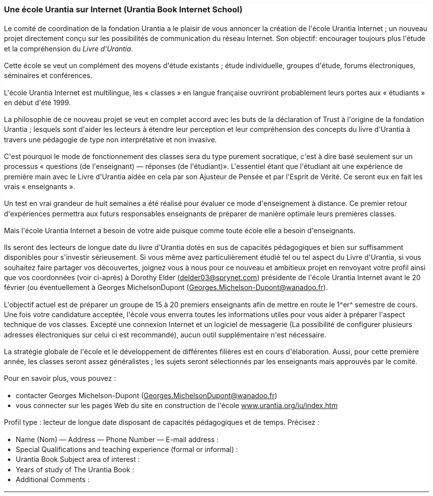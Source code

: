 ### Une école Urantia sur Internet (Urantia Book Internet School)

Le comité de coordination de la fondation Urantia a le plaisir de vous annoncer la création de l'école Urantia Internet ; un nouveau projet directement conçu sur les possibilités de communication du réseau Internet. Son objectif: encourager toujours plus l'étude et la compréhension du _Livre d'Urantia_.

Cette école se veut un complément des moyens d'étude existants ; étude individuelle, groupes d'étude, forums électroniques, séminaires et conférences.

L'école Urantia Internet est multilingue, les « classes » en langue française ouvriront probablement leurs portes aux « étudiants » en début d'été 1999.

La philosophie de ce nouveau projet se veut en complet accord avec les buts de la déclaration of Trust à l'origine de la fondation Urantia ; lesquels sont d'aider les lecteurs à étendre leur perception et leur compréhension des concepts du livre d'Urantia à travers une pédagogie de type non interprétative et non invasive.

C'est pourquoi le mode de fonctionnement des classes sera du type purement socratique, c'est à dire basé seulement sur un processus « questions (de l'enseignant) — réponses (de l'étudiant)». L'essentiel étant que l'étudiant ait une expérience de première main avec le Livre d'Urantia aidée en cela par son Ajusteur de Pensée et par l'Esprit de Vérité. Ce seront eux en fait les vrais « enseignants ».

Un test en vrai grandeur de huit semaines a été réalisé pour évaluer ce mode d'enseignement à distance. Ce premier retour d'expériences permettra aux futurs responsables enseignants de préparer de manière optimale leurs premières classes.

Mais l'école Urantia Internet a besoin de votre aide puisque comme toute école elle a besoin d'enseignants.

Ils seront des lecteurs de longue date du livre d'Urantia dotés en sus de capacités pédagogiques et bien sur suffisamment disponibles pour s'investir sérieusement. Si vous même avez particulièrement étudié tel ou tel aspect du Livre d'Urantia, si vous souhaitez faire partager vos découvertes, joignez vous à nous pour ce nouveau et ambitieux projet en renvoyant votre profil ainsi que vos coordonnées (voir ci-après) à Dorothy Elder (delder03@sprynet.com) présidente de l'école Urantia Internet avant le 20 février (ou éventuellement à Georges MichelsonDupont (Georges.Michelson-Dupont@wanadoo.fr).

L'objectif actuel est de préparer un groupe de 15 à 20 premiers enseignants afin de mettre en route le 1^er^ semestre de cours. Une fois votre candidature acceptée, l'école vous enverra toutes les informations utiles pour vous aider à préparer l'aspect technique de vos classes. Excepté une connexion Internet et un logiciel de messagerie (La possibilité de configurer plusieurs adresses électroniques sur celui ci est recommandé), aucun outil supplémentaire n'est nécessaire.

La stratégie globale de l'école et le développement de différentes filières est en cours d'élaboration. Aussi, pour cette première année, les classes seront assez généralistes ; les sujets seront sélectionnés par les enseignants mais approuvés par le comité.

Pour en savoir plus, vous pouvez :

- contacter Georges Michelson-Dupont (Georges.MichelsonDupont@wanadoo.fr)
- vous connecter sur les pages Web du site en construction de l'école www.urantia.org/iu/index.htm

Profil type : lecteur de longue date disposant de capacités pédagogiques et de temps. Précisez :
- Name (Nom) — Address — Phone Number — E-mail address :
- Special Qualifications and teaching experience (formal or informal) :
- Urantia Book Subject area of interest :
- Years of study of The Urantia Book :
- Additional Comments :

---